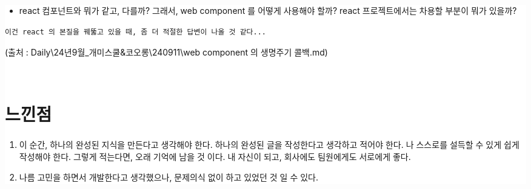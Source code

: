  - react 컴포넌트와 뭐가 같고, 다를까? 그래서, web component 를 어떻게 사용해야 할까? react 프로젝트에서는 차용할 부분이 뭐가 있을까?

 ```bash
이건 react 의 본질을 꿰뚫고 있을 때, 좀 더 적절한 답변이 나올 것 같다...
 ```
(출처 : Daily\24년9월_개미스쿨&코오롱\240911\web component 의 생명주기 콜백.md)


<br>

# 느낀점 
1. 이 순간, 하나의 완성된 지식을 만든다고 생각해야 한다. 하나의 완성된 글을 작성한다고 생각하고 적어야 한다. 나 스스로를 설득할 수 있게 쉽게 작성해야 한다. 그렇게 적는다면, 오래 기억에 남을 것 이다. 내 자신이 되고, 회사에도 팀원에게도 서로에게 좋다. 

2. 나름 고민을 하면서 개발한다고 생각했으나, 문제의식 없이 하고 있었던 것 일 수 있다. 